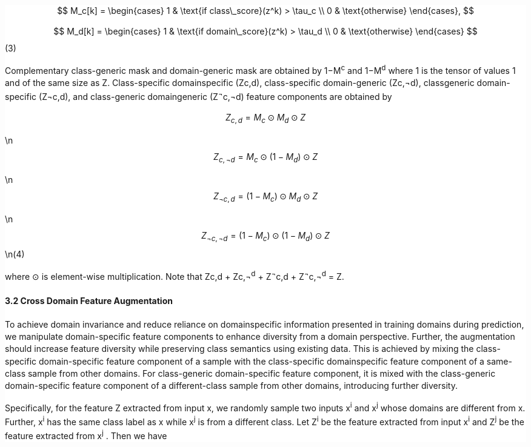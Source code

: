 $$
M_c[k] = \begin{cases} 1 & \text{if class\_score}(z^k) > \tau_c \\ 0 & \text{otherwise} \end{cases},
$$
  

$$
M_d[k] = \begin{cases} 1 & \text{if domain\_score}(z^k) > \tau_d \\ 0 & \text{otherwise} \end{cases}
$$
 (3)

<span id="page-2-3"></span>Complementary class-generic mask and domain-generic mask are obtained by 1−M<sup>c</sup> and 1−M<sup>d</sup> where 1 is the tensor of values 1 and of the same size as Z. Class-specific domainspecific (Zc,d), class-specific domain-generic (Zc,¬d), classgeneric domain-specific (Z¬c,d), and class-generic domaingeneric (Z<sup>¬</sup>c,¬d) feature components are obtained by

$$
Z_{c,d} = M_c \odot M_d \odot Z
$$
  
\n
$$
Z_{c,\neg d} = M_c \odot (1 - M_d) \odot Z
$$
  
\n
$$
Z_{\neg c,d} = (1 - M_c) \odot M_d \odot Z
$$
  
\n
$$
Z_{\neg c,\neg d} = (1 - M_c) \odot (1 - M_d) \odot Z
$$
\n(4)

<span id="page-2-2"></span>where ⊙ is element-wise multiplication. Note that Zc,d + Zc,¬<sup>d</sup> + Z<sup>¬</sup>c,d + Z<sup>¬</sup>c,¬<sup>d</sup> = Z.

#### 3.2 Cross Domain Feature Augmentation

To achieve domain invariance and reduce reliance on domainspecific information presented in training domains during prediction, we manipulate domain-specific feature components to enhance diversity from a domain perspective. Further, the augmentation should increase feature diversity while preserving class semantics using existing data. This is achieved by mixing the class-specific domain-specific feature component of a sample with the class-specific domainspecific feature component of a same-class sample from other domains. For class-generic domain-specific feature component, it is mixed with the class-generic domain-specific feature component of a different-class sample from other domains, introducing further diversity.

Specifically, for the feature Z extracted from input x, we randomly sample two inputs x<sup>i</sup> and x<sup>j</sup> whose domains are different from x. Further, x<sup>i</sup> has the same class label as x while x<sup>j</sup> is from a different class. Let Z<sup>i</sup> be the feature extracted from input x<sup>i</sup> and Z<sup>j</sup> be the feature extracted from x<sup>j</sup> . Then we have
